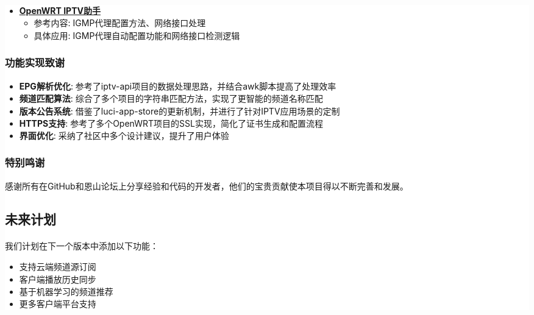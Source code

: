 - **[OpenWRT IPTV助手](https://www.right.com.cn/FORUM/thread-8413979-1-1.html)**
  - 参考内容: IGMP代理配置方法、网络接口处理
  - 具体应用: IGMP代理自动配置功能和网络接口检测逻辑

### 功能实现致谢

- **EPG解析优化**: 参考了iptv-api项目的数据处理思路，并结合awk脚本提高了处理效率
- **频道匹配算法**: 综合了多个项目的字符串匹配方法，实现了更智能的频道名称匹配
- **版本公告系统**: 借鉴了luci-app-store的更新机制，并进行了针对IPTV应用场景的定制
- **HTTPS支持**: 参考了多个OpenWRT项目的SSL实现，简化了证书生成和配置流程
- **界面优化**: 采纳了社区中多个设计建议，提升了用户体验

### 特别鸣谢

感谢所有在GitHub和恩山论坛上分享经验和代码的开发者，他们的宝贵贡献使本项目得以不断完善和发展。

## 未来计划

我们计划在下一个版本中添加以下功能：

- 支持云端频道源订阅
- 客户端播放历史同步
- 基于机器学习的频道推荐
- 更多客户端平台支持 